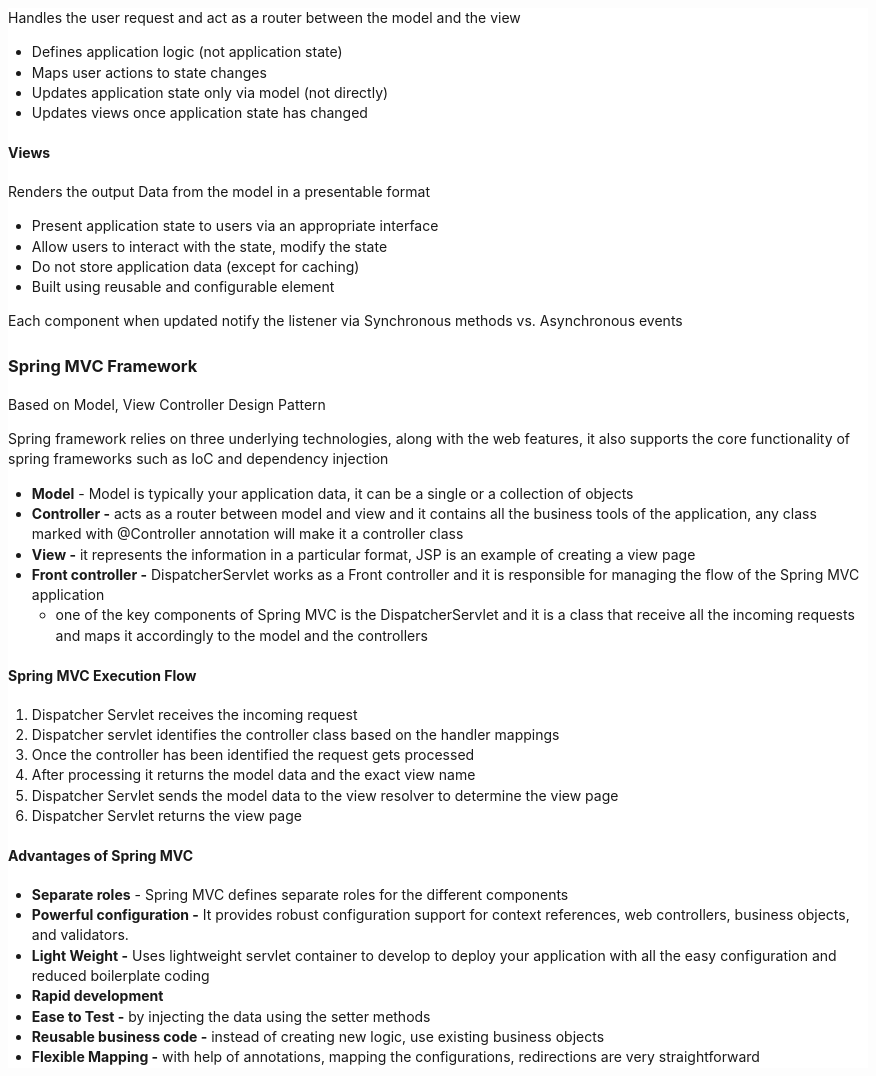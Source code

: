 Handles the user request and act as a router between the model and the view

* Defines application logic (not application state)
* Maps user actions to state changes
* Updates application state only via model (not directly)
* Updates views once application state has changed

#### Views

Renders the output Data from the model in a presentable format

* Present application state to users via an appropriate interface
* Allow users to interact with the state, modify the state
* Do not store application data (except for caching)
* Built using reusable and configurable element

Each component when updated notify the listener via Synchronous methods vs. Asynchronous events

### Spring MVC Framework

Based on Model, View Controller Design Pattern

Spring framework relies on three underlying technologies, along with the web features, it also supports the core functionality of spring frameworks such as IoC and dependency injection

* **Model** - Model is typically your application data, it can be a single or a collection of objects 
* **Controller -** acts as a router between model and view  and it contains all the business tools of the application, any class marked with @Controller annotation will make it a controller class  
* **View -** it represents the information in a particular format, JSP is an example of creating a view page 
* **Front controller -** DispatcherServlet works as a Front controller and it is responsible for managing the flow of the Spring MVC application 
  * one of the key components of Spring MVC is the DispatcherServlet and it is a class that receive all the incoming requests and maps it accordingly to the model and the controllers 

#### Spring MVC Execution Flow

1. Dispatcher Servlet receives the incoming request
2. Dispatcher servlet identifies the controller class based on the handler mappings 
3. Once the controller has been identified the request gets processed 
4. After processing it returns the model data and the exact view name 
5. Dispatcher Servlet sends the model data to the view resolver to determine the view page 
6. Dispatcher Servlet returns the view page

#### Advantages of Spring MVC

* **Separate roles** - Spring MVC defines separate roles for the different components
* **Powerful configuration -**  It provides robust configuration support for context references, web controllers, business objects, and validators.
* **Light Weight -** Uses lightweight servlet container to develop to deploy your application with all the easy configuration and reduced boilerplate coding
* **Rapid development** 
* **Ease to Test -** by injecting the data using the setter methods 
* **Reusable business code -** instead of creating new logic, use existing business objects 
* **Flexible Mapping -** with help of annotations, mapping the configurations, redirections are very  straightforward 
